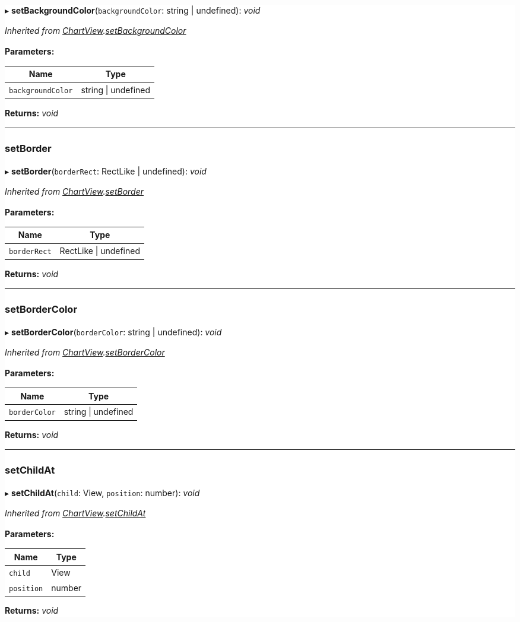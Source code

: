 ▸ **setBackgroundColor**(`backgroundColor`: string | undefined): *void*

*Inherited from [ChartView](chartview.md).[setBackgroundColor](chartview.md#setbackgroundcolor)*

**Parameters:**

Name | Type |
------ | ------ |
`backgroundColor` | string &#124; undefined |

**Returns:** *void*

___

###  setBorder

▸ **setBorder**(`borderRect`: RectLike | undefined): *void*

*Inherited from [ChartView](chartview.md).[setBorder](chartview.md#setborder)*

**Parameters:**

Name | Type |
------ | ------ |
`borderRect` | RectLike &#124; undefined |

**Returns:** *void*

___

###  setBorderColor

▸ **setBorderColor**(`borderColor`: string | undefined): *void*

*Inherited from [ChartView](chartview.md).[setBorderColor](chartview.md#setbordercolor)*

**Parameters:**

Name | Type |
------ | ------ |
`borderColor` | string &#124; undefined |

**Returns:** *void*

___

###  setChildAt

▸ **setChildAt**(`child`: View, `position`: number): *void*

*Inherited from [ChartView](chartview.md).[setChildAt](chartview.md#setchildat)*

**Parameters:**

Name | Type |
------ | ------ |
`child` | View |
`position` | number |

**Returns:** *void*
